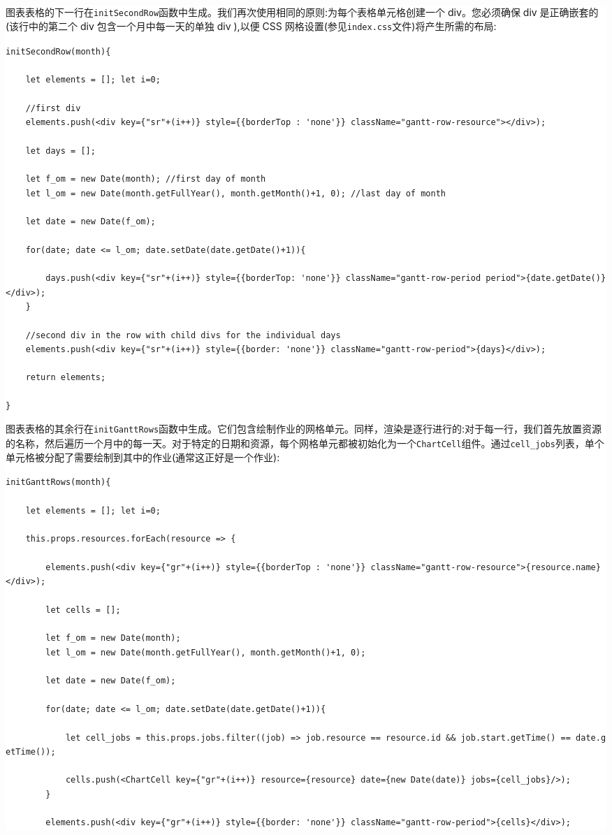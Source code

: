 图表表格的下一行在`initSecondRow`函数中生成。我们再次使用相同的原则:为每个表格单元格创建一个 div。您必须确保 div 是正确嵌套的(该行中的第二个 div 包含一个月中每一天的单独 div ),以便 CSS 网格设置(参见`index.css`文件)将产生所需的布局:

```
initSecondRow(month){

    let elements = []; let i=0;

    //first div
    elements.push(<div key={"sr"+(i++)} style={{borderTop : 'none'}} className="gantt-row-resource"></div>);

    let days = [];

    let f_om = new Date(month); //first day of month
    let l_om = new Date(month.getFullYear(), month.getMonth()+1, 0); //last day of month

    let date = new Date(f_om);

    for(date; date <= l_om; date.setDate(date.getDate()+1)){

        days.push(<div key={"sr"+(i++)} style={{borderTop: 'none'}} className="gantt-row-period period">{date.getDate()}</div>);
    }

    //second div in the row with child divs for the individual days
    elements.push(<div key={"sr"+(i++)} style={{border: 'none'}} className="gantt-row-period">{days}</div>);

    return elements;

} 
```

图表表格的其余行在`initGanttRows`函数中生成。它们包含绘制作业的网格单元。同样，渲染是逐行进行的:对于每一行，我们首先放置资源的名称，然后遍历一个月中的每一天。对于特定的日期和资源，每个网格单元都被初始化为一个`ChartCell`组件。通过`cell_jobs`列表，单个单元格被分配了需要绘制到其中的作业(通常这正好是一个作业):

```
initGanttRows(month){

    let elements = []; let i=0;

    this.props.resources.forEach(resource => {

        elements.push(<div key={"gr"+(i++)} style={{borderTop : 'none'}} className="gantt-row-resource">{resource.name}</div>);

        let cells = [];

        let f_om = new Date(month);
        let l_om = new Date(month.getFullYear(), month.getMonth()+1, 0);

        let date = new Date(f_om);

        for(date; date <= l_om; date.setDate(date.getDate()+1)){

            let cell_jobs = this.props.jobs.filter((job) => job.resource == resource.id && job.start.getTime() == date.getTime());

            cells.push(<ChartCell key={"gr"+(i++)} resource={resource} date={new Date(date)} jobs={cell_jobs}/>);
        }

        elements.push(<div key={"gr"+(i++)} style={{border: 'none'}} className="gantt-row-period">{cells}</div>);
```